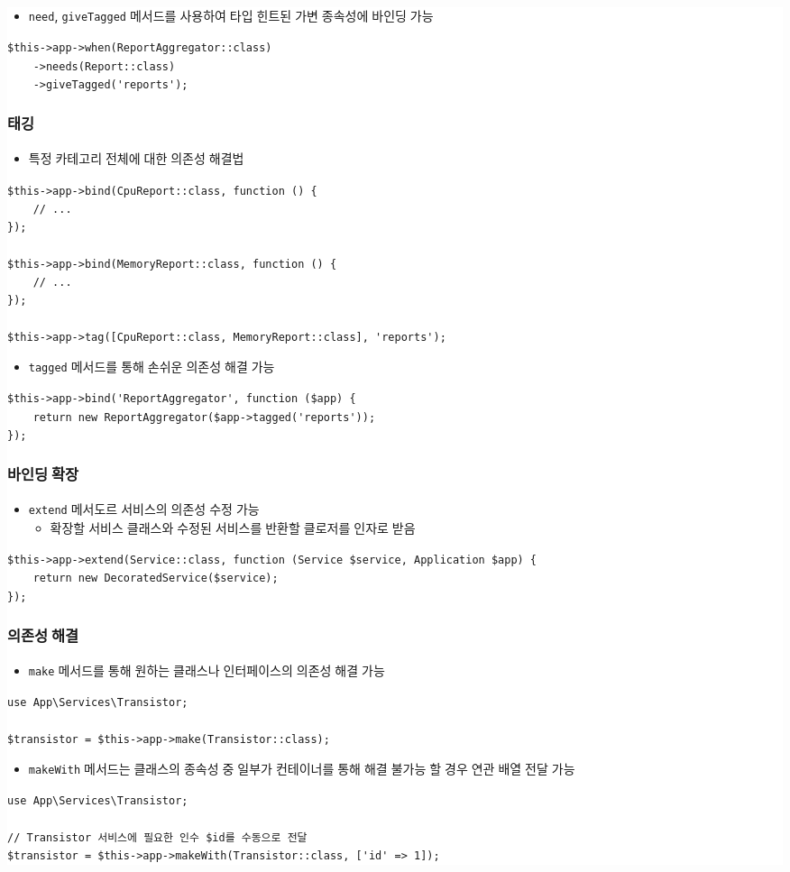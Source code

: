 - `need`, `giveTagged` 메서드를 사용하여 타입 힌트된 가변 종속성에 바인딩 가능

```
$this->app->when(ReportAggregator::class)
    ->needs(Report::class)
    ->giveTagged('reports');
```

### 태깅

- 특정 카테고리 전체에 대한 의존성 해결법

```
$this->app->bind(CpuReport::class, function () {
    // ...
});

$this->app->bind(MemoryReport::class, function () {
    // ...
});

$this->app->tag([CpuReport::class, MemoryReport::class], 'reports');
```

- `tagged` 메서드를 통해 손쉬운 의존성 해결 가능

```
$this->app->bind('ReportAggregator', function ($app) {
    return new ReportAggregator($app->tagged('reports'));
});
```

### 바인딩 확장

- `extend` 메서도르 서비스의 의존성 수정 가능
  - 확장할 서비스 클래스와 수정된 서비스를 반환할 클로저를 인자로 받음

```
$this->app->extend(Service::class, function (Service $service, Application $app) {
    return new DecoratedService($service);
});
```

### 의존성 해결

- `make` 메서드를 통해 원하는 클래스나 인터페이스의 의존성 해결 가능

```
use App\Services\Transistor;

$transistor = $this->app->make(Transistor::class);
```

- `makeWith` 메서드는 클래스의 종속성 중 일부가 컨테이너를 통해 해결 불가능 할 경우 연관 배열 전달 가능

```
use App\Services\Transistor;

// Transistor 서비스에 필요한 인수 $id를 수동으로 전달
$transistor = $this->app->makeWith(Transistor::class, ['id' => 1]);
```
